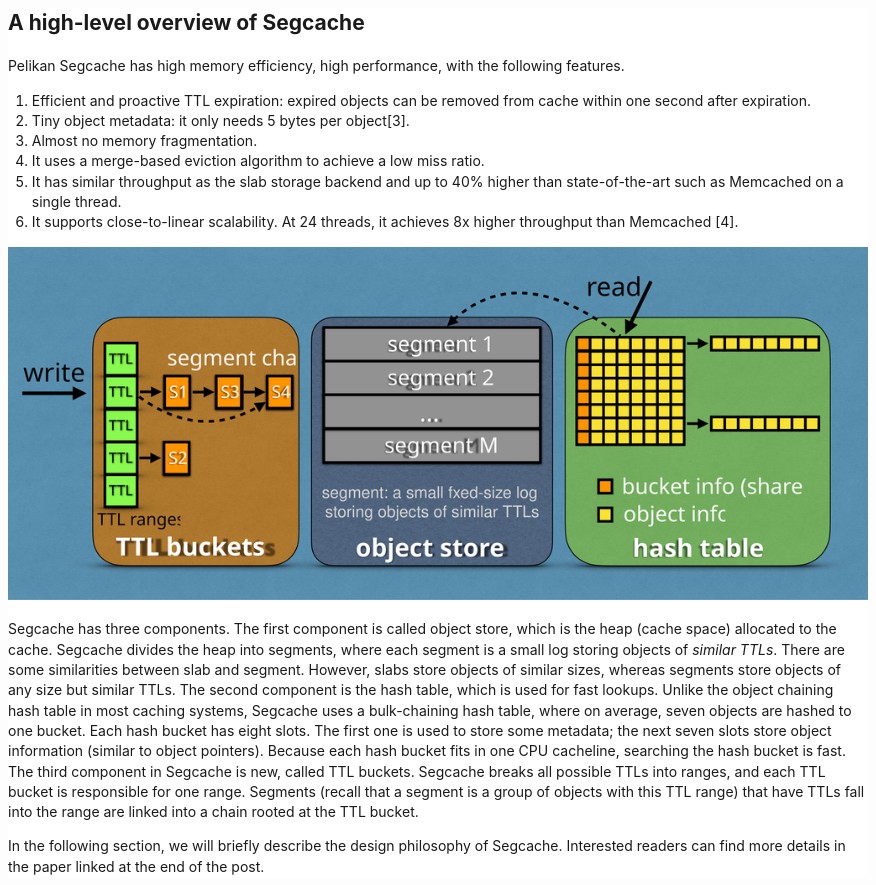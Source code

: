 
## A high-level overview of Segcache
Pelikan Segcache has high memory efficiency, high performance, with the following features. 
1. Efficient and proactive TTL expiration: expired objects can be removed from cache within one second after expiration. 
2. Tiny object metadata: it only needs 5 bytes per object[3]. 
3. Almost no memory fragmentation. 
4. It uses a merge-based eviction algorithm to achieve a low miss ratio. 
5. It has similar throughput as the slab storage backend and up to 40% higher than state-of-the-art such as Memcached on a single thread. 
6. It supports close-to-linear scalability. At 24 threads, it achieves 8x higher throughput than Memcached [4]. 

![Segcache designs.](figure/segcache.svg "The design of Segcache.") 


Segcache has three components. The first component is called object store, which is the heap (cache space) allocated to the cache. Segcache divides the heap into segments, where each segment is a small log storing objects of *similar TTLs*. There are some similarities between slab and segment. However, slabs store objects of similar sizes, whereas segments store objects of any size but similar TTLs. 
The second component is the hash table, which is used for fast lookups. Unlike the object chaining hash table in most caching systems, Segcache uses a bulk-chaining hash table, where on average, seven objects are hashed to one bucket. Each hash bucket has eight slots. The first one is used to store some metadata; the next seven slots store object information (similar to object pointers). Because each hash bucket fits in one CPU cacheline, searching the hash bucket is fast. 
The third component in Segcache is new, called TTL buckets. Segcache breaks all possible TTLs into ranges, and each TTL bucket is responsible for one range. Segments (recall that a segment is a group of objects with this TTL range) that have TTLs fall into the range are linked into a chain rooted at the TTL bucket. 

In the following section, we will briefly describe the design philosophy of Segcache. Interested readers can find more details in the paper linked at the end of the post. 
